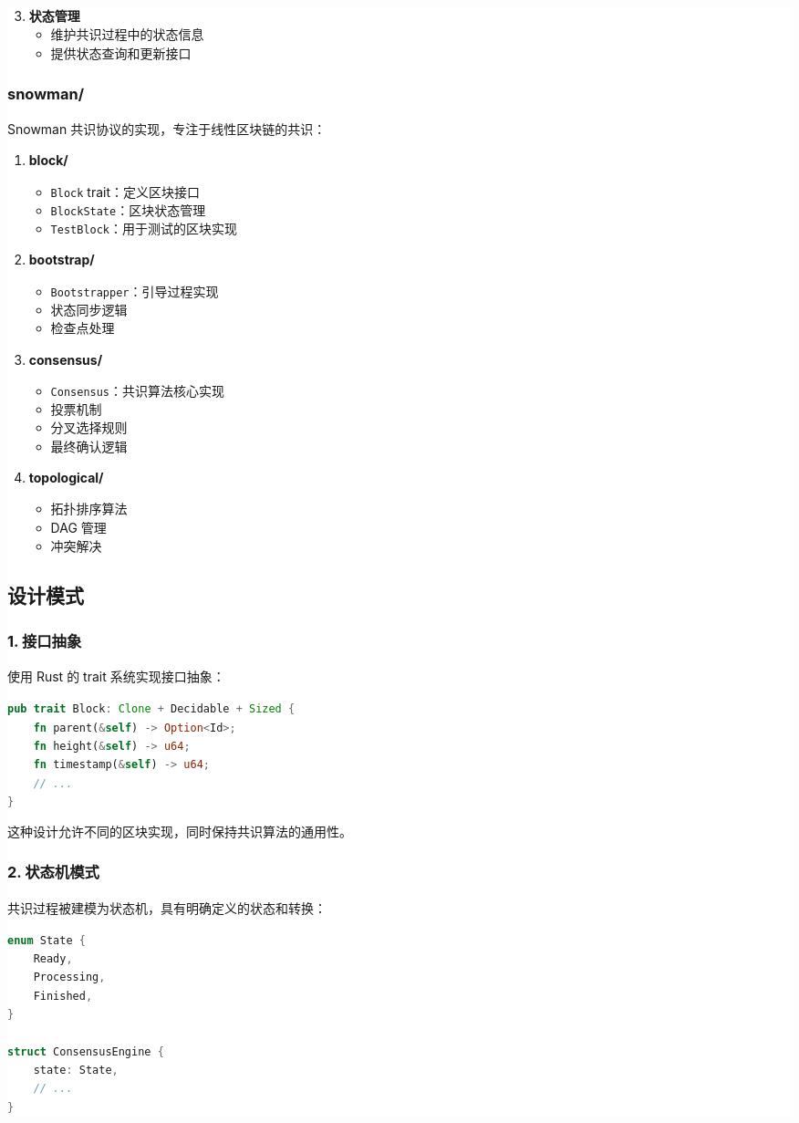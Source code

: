3. **状态管理**
   - 维护共识过程中的状态信息
   - 提供状态查询和更新接口

### snowman/

Snowman 共识协议的实现，专注于线性区块链的共识：

1. **block/**
   - `Block` trait：定义区块接口
   - `BlockState`：区块状态管理
   - `TestBlock`：用于测试的区块实现

2. **bootstrap/**
   - `Bootstrapper`：引导过程实现
   - 状态同步逻辑
   - 检查点处理

3. **consensus/**
   - `Consensus`：共识算法核心实现
   - 投票机制
   - 分叉选择规则
   - 最终确认逻辑

4. **topological/**
   - 拓扑排序算法
   - DAG 管理
   - 冲突解决

## 设计模式

### 1. 接口抽象

使用 Rust 的 trait 系统实现接口抽象：

```rust
pub trait Block: Clone + Decidable + Sized {
    fn parent(&self) -> Option<Id>;
    fn height(&self) -> u64;
    fn timestamp(&self) -> u64;
    // ...
}
```

这种设计允许不同的区块实现，同时保持共识算法的通用性。

### 2. 状态机模式

共识过程被建模为状态机，具有明确定义的状态和转换：

```rust
enum State {
    Ready,
    Processing,
    Finished,
}

struct ConsensusEngine {
    state: State,
    // ...
}
```
